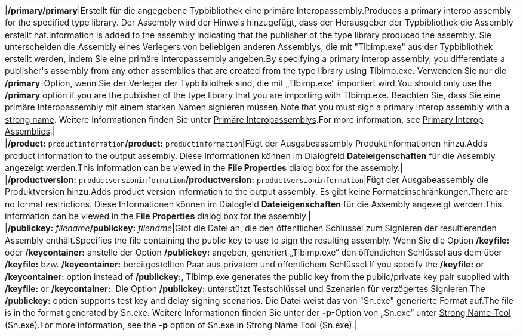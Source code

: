 |<span data-ttu-id="7b77f-151">**/primary**</span><span class="sxs-lookup"><span data-stu-id="7b77f-151">**/primary**</span></span>|<span data-ttu-id="7b77f-152">Erstellt für die angegebene Typbibliothek eine primäre Interopassembly.</span><span class="sxs-lookup"><span data-stu-id="7b77f-152">Produces a primary interop assembly for the specified type library.</span></span> <span data-ttu-id="7b77f-153">Der Assembly wird der Hinweis hinzugefügt, dass der Herausgeber der Typbibliothek die Assembly erstellt hat.</span><span class="sxs-lookup"><span data-stu-id="7b77f-153">Information is added to the assembly indicating that the publisher of the type library produced the assembly.</span></span> <span data-ttu-id="7b77f-154">Sie unterscheiden die Assembly eines Verlegers von beliebigen anderen Assemblys, die mit "Tlbimp.exe" aus der Typbibliothek erstellt werden, indem Sie eine primäre Interopassembly angeben.</span><span class="sxs-lookup"><span data-stu-id="7b77f-154">By specifying a primary interop assembly, you differentiate a publisher's assembly from any other assemblies that are created from the type library using Tlbimp.exe.</span></span> <span data-ttu-id="7b77f-155">Verwenden Sie nur die **/primary**-Option, wenn Sie der Verleger der Typbibliothek sind, die mit „Tlbimp.exe“ importiert wird.</span><span class="sxs-lookup"><span data-stu-id="7b77f-155">You should only use the **/primary** option if you are the publisher of the type library that you are importing with Tlbimp.exe.</span></span> <span data-ttu-id="7b77f-156">Beachten Sie, dass Sie eine primäre Interopassembly mit einem [starken Namen](../../../docs/framework/app-domains/strong-named-assemblies.md) signieren müssen.</span><span class="sxs-lookup"><span data-stu-id="7b77f-156">Note that you must sign a primary interop assembly with a [strong name](../../../docs/framework/app-domains/strong-named-assemblies.md).</span></span> <span data-ttu-id="7b77f-157">Weitere Informationen finden Sie unter [Primäre Interopassemblys](http://msdn.microsoft.com/library/b977a8be-59a0-40a0-a806-b11ffba5c080).</span><span class="sxs-lookup"><span data-stu-id="7b77f-157">For more information, see [Primary Interop Assemblies](http://msdn.microsoft.com/library/b977a8be-59a0-40a0-a806-b11ffba5c080).</span></span>|  
|<span data-ttu-id="7b77f-158">**/product:** `productinformation`</span><span class="sxs-lookup"><span data-stu-id="7b77f-158">**/product:** `productinformation`</span></span>|<span data-ttu-id="7b77f-159">Fügt der Ausgabeassembly Produktinformationen hinzu.</span><span class="sxs-lookup"><span data-stu-id="7b77f-159">Adds product information to the output assembly.</span></span> <span data-ttu-id="7b77f-160">Diese Informationen können im Dialogfeld **Dateieigenschaften** für die Assembly angezeigt werden.</span><span class="sxs-lookup"><span data-stu-id="7b77f-160">This information can be viewed in the **File Properties** dialog box for the assembly.</span></span>|  
|<span data-ttu-id="7b77f-161">**/productversion:** `productversioninformation`</span><span class="sxs-lookup"><span data-stu-id="7b77f-161">**/productversion:** `productversioninformation`</span></span>|<span data-ttu-id="7b77f-162">Fügt der Ausgabeassembly die Produktversion hinzu.</span><span class="sxs-lookup"><span data-stu-id="7b77f-162">Adds product version information to the output assembly.</span></span> <span data-ttu-id="7b77f-163">Es gibt keine Formateinschränkungen.</span><span class="sxs-lookup"><span data-stu-id="7b77f-163">There are no format restrictions.</span></span> <span data-ttu-id="7b77f-164">Diese Informationen können im Dialogfeld **Dateieigenschaften** für die Assembly angezeigt werden.</span><span class="sxs-lookup"><span data-stu-id="7b77f-164">This information can be viewed in the **File Properties** dialog box for the assembly.</span></span>|  
|<span data-ttu-id="7b77f-165">**/publickey:** *filename*</span><span class="sxs-lookup"><span data-stu-id="7b77f-165">**/publickey:** *filename*</span></span>|<span data-ttu-id="7b77f-166">Gibt die Datei an, die den öffentlichen Schlüssel zum Signieren der resultierenden Assembly enthält.</span><span class="sxs-lookup"><span data-stu-id="7b77f-166">Specifies the file containing the public key to use to sign the resulting assembly.</span></span> <span data-ttu-id="7b77f-167">Wenn Sie die Option **/keyfile:** oder **/keycontainer:** anstelle der Option **/publickey:** angeben, generiert „Tlbimp.exe“ den öffentlichen Schlüssel aus dem über **/keyfile:** bzw. **/keycontainer:** bereitgestellten Paar aus privatem und öffentlichem Schlüssel.</span><span class="sxs-lookup"><span data-stu-id="7b77f-167">If you specify the **/keyfile:** or **/keycontainer:** option instead of **/publickey:**, Tlbimp.exe generates the public key from the public/private key pair supplied with **/keyfile:** or **/keycontainer:**.</span></span> <span data-ttu-id="7b77f-168">Die Option **/publickey:** unterstützt Testschlüssel und Szenarien für verzögertes Signieren.</span><span class="sxs-lookup"><span data-stu-id="7b77f-168">The **/publickey:** option supports test key and delay signing scenarios.</span></span> <span data-ttu-id="7b77f-169">Die Datei weist das von "Sn.exe" generierte Format auf.</span><span class="sxs-lookup"><span data-stu-id="7b77f-169">The file is in the format generated by Sn.exe.</span></span> <span data-ttu-id="7b77f-170">Weitere Informationen finden Sie unter der **-p**-Option von „Sn.exe“ unter [Strong Name-Tool (Sn.exe)](../../../docs/framework/tools/sn-exe-strong-name-tool.md).</span><span class="sxs-lookup"><span data-stu-id="7b77f-170">For more information, see the **-p** option of Sn.exe in [Strong Name Tool (Sn.exe)](../../../docs/framework/tools/sn-exe-strong-name-tool.md).</span></span>|  